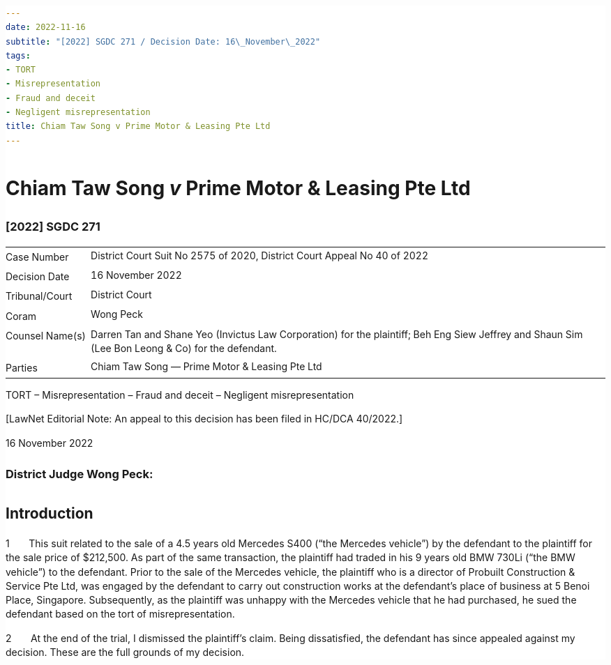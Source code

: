 ```yaml
---
date: 2022-11-16
subtitle: "[2022] SGDC 271 / Decision Date: 16\_November\_2022"
tags:
- TORT
- Misrepresentation
- Fraud and deceit
- Negligent misrepresentation
title: Chiam Taw Song v Prime Motor & Leasing Pte Ltd
---
```

# Chiam Taw Song _v_ Prime Motor & Leasing Pte Ltd  

### \[2022\] SGDC 271

<table id="info-table"><tbody><tr class="info-row"><td class="txt-label" style="padding: 4px 0px; white-space: nowrap" valign="top">Case Number</td><td class="txt-body">District Court Suit No 2575 of 2020, District Court Appeal No 40 of 2022</td></tr><tr class="info-row"><td class="txt-label" style="padding: 4px 0px; white-space: nowrap" valign="top">Decision Date</td><td class="txt-body">16 November 2022</td></tr><tr class="info-row"><td class="txt-label" style="padding: 4px 0px; white-space: nowrap" valign="top">Tribunal/Court</td><td class="txt-body">District Court</td></tr><tr class="info-row"><td class="txt-label" style="padding: 4px 0px; white-space: nowrap" valign="top">Coram</td><td class="txt-body">Wong Peck</td></tr><tr class="info-row"><td class="txt-label" style="padding: 4px 0px; white-space: nowrap" valign="top">Counsel Name(s)</td><td class="txt-body">Darren Tan and Shane Yeo (Invictus Law Corporation) for the plaintiff; Beh Eng Siew Jeffrey and Shaun Sim (Lee Bon Leong &amp; Co) for the defendant.</td></tr><tr class="info-row"><td class="txt-label" style="padding: 4px 0px; white-space: nowrap" valign="top">Parties</td><td class="txt-body">Chiam Taw Song — Prime Motor &amp; Leasing Pte Ltd</td></tr></tbody></table>

TORT – Misrepresentation – Fraud and deceit – Negligent misrepresentation

\[LawNet Editorial Note: An appeal to this decision has been filed in HC/DCA 40/2022.\]

16 November 2022

### District Judge Wong Peck:

## Introduction

1       This suit related to the sale of a 4.5 years old Mercedes S400 (“the Mercedes vehicle”) by the defendant to the plaintiff for the sale price of $212,500. As part of the same transaction, the plaintiff had traded in his 9 years old BMW 730Li (“the BMW vehicle”) to the defendant. Prior to the sale of the Mercedes vehicle, the plaintiff who is a director of Probuilt Construction & Service Pte Ltd, was engaged by the defendant to carry out construction works at the defendant’s place of business at 5 Benoi Place, Singapore. Subsequently, as the plaintiff was unhappy with the Mercedes vehicle that he had purchased, he sued the defendant based on the tort of misrepresentation.

2       At the end of the trial, I dismissed the plaintiff’s claim. Being dissatisfied, the defendant has since appealed against my decision. These are the full grounds of my decision.


[^2]: AB pg 132-133
[^3]: AB pg 105
[^4]: AB pg 60
[^5]: AB pg 55
[^6]: AB pg 61
[^7]: AB pg 47-54
[^8]: Paragraph 11.065 at pg 686
[^9]: DBD pg 1
[^10]: AB pg 63